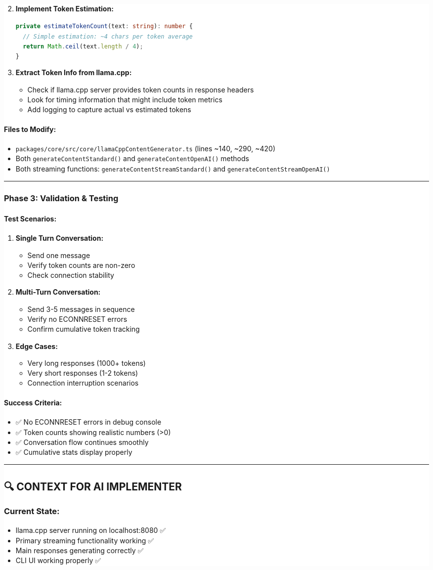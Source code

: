 2. **Implement Token Estimation:**
   ```typescript
   private estimateTokenCount(text: string): number {
     // Simple estimation: ~4 chars per token average
     return Math.ceil(text.length / 4);
   }
   ```

3. **Extract Token Info from llama.cpp:**
   - Check if llama.cpp server provides token counts in response headers
   - Look for timing information that might include token metrics
   - Add logging to capture actual vs estimated tokens

#### **Files to Modify:**
- `packages/core/src/core/llamaCppContentGenerator.ts` (lines ~140, ~290, ~420)
- Both `generateContentStandard()` and `generateContentOpenAI()` methods
- Both streaming functions: `generateContentStreamStandard()` and `generateContentStreamOpenAI()`

---

### **Phase 3: Validation & Testing**

#### **Test Scenarios:**
1. **Single Turn Conversation:**
   - Send one message
   - Verify token counts are non-zero
   - Check connection stability

2. **Multi-Turn Conversation:**
   - Send 3-5 messages in sequence
   - Verify no ECONNRESET errors
   - Confirm cumulative token tracking

3. **Edge Cases:**
   - Very long responses (1000+ tokens)
   - Very short responses (1-2 tokens)
   - Connection interruption scenarios

#### **Success Criteria:**
- ✅ No ECONNRESET errors in debug console
- ✅ Token counts showing realistic numbers (>0)
- ✅ Conversation flow continues smoothly
- ✅ Cumulative stats display properly

---

## 🔍 **CONTEXT FOR AI IMPLEMENTER**

### **Current State:**
- llama.cpp server running on localhost:8080 ✅
- Primary streaming functionality working ✅
- Main responses generating correctly ✅
- CLI UI working properly ✅
